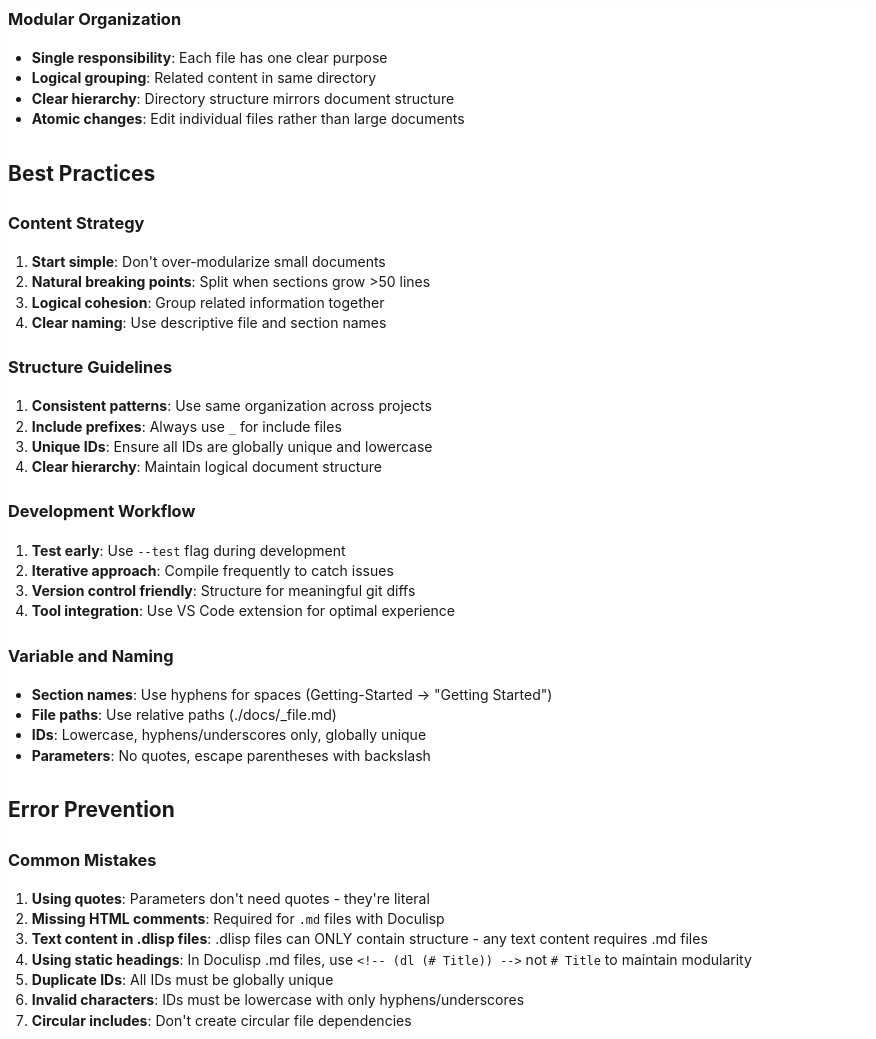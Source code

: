 
### Modular Organization

- **Single responsibility**: Each file has one clear purpose
- **Logical grouping**: Related content in same directory
- **Clear hierarchy**: Directory structure mirrors document structure
- **Atomic changes**: Edit individual files rather than large documents

## Best Practices

### Content Strategy

1. **Start simple**: Don't over-modularize small documents
2. **Natural breaking points**: Split when sections grow >50 lines
3. **Logical cohesion**: Group related information together
4. **Clear naming**: Use descriptive file and section names

### Structure Guidelines

1. **Consistent patterns**: Use same organization across projects
2. **Include prefixes**: Always use `_` for include files
3. **Unique IDs**: Ensure all IDs are globally unique and lowercase
4. **Clear hierarchy**: Maintain logical document structure

### Development Workflow

1. **Test early**: Use `--test` flag during development
2. **Iterative approach**: Compile frequently to catch issues
3. **Version control friendly**: Structure for meaningful git diffs
4. **Tool integration**: Use VS Code extension for optimal experience

### Variable and Naming

- **Section names**: Use hyphens for spaces (Getting-Started → "Getting Started")
- **File paths**: Use relative paths (./docs/_file.md)
- **IDs**: Lowercase, hyphens/underscores only, globally unique
- **Parameters**: No quotes, escape parentheses with backslash

## Error Prevention

### Common Mistakes

1. **Using quotes**: Parameters don't need quotes - they're literal
2. **Missing HTML comments**: Required for `.md` files with Doculisp
3. **Text content in .dlisp files**: .dlisp files can ONLY contain structure - any text content requires .md files
4. **Using static headings**: In Doculisp .md files, use `<!-- (dl (# Title)) -->` not `# Title` to maintain modularity
5. **Duplicate IDs**: All IDs must be globally unique
6. **Invalid characters**: IDs must be lowercase with only hyphens/underscores
7. **Circular includes**: Don't create circular file dependencies
